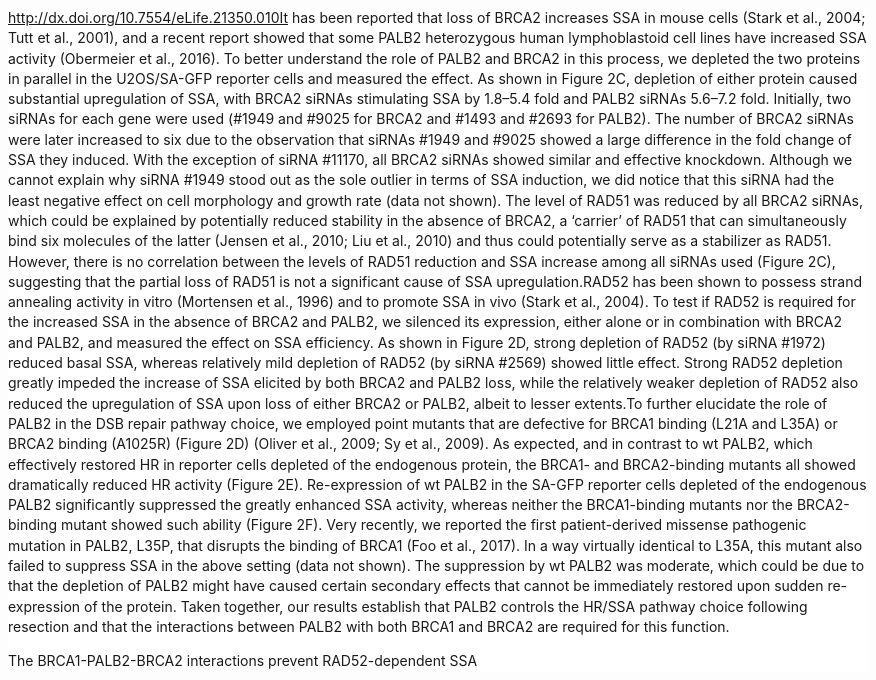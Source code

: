 http://dx.doi.org/10.7554/eLife.21350.010It has been reported that loss of BRCA2 increases SSA in mouse cells (Stark et al., 2004; Tutt et al., 2001), and a recent report showed that some PALB2 heterozygous human lymphoblastoid cell lines have increased SSA activity (Obermeier et al., 2016). To better understand the role of PALB2 and BRCA2 in this process, we depleted the two proteins in parallel in the U2OS/SA-GFP reporter cells and measured the effect. As shown in Figure 2C, depletion of either protein caused substantial upregulation of SSA, with BRCA2 siRNAs stimulating SSA by 1.8–5.4 fold and PALB2 siRNAs 5.6–7.2 fold. Initially, two siRNAs for each gene were used (#1949 and #9025 for BRCA2 and #1493 and #2693 for PALB2). The number of BRCA2 siRNAs were later increased to six due to the observation that siRNAs #1949 and #9025 showed a large difference in the fold change of SSA they induced. With the exception of siRNA #11170, all BRCA2 siRNAs showed similar and effective knockdown. Although we cannot explain why siRNA #1949 stood out as the sole outlier in terms of SSA induction, we did notice that this siRNA had the least negative effect on cell morphology and growth rate (data not shown). The level of RAD51 was reduced by all BRCA2 siRNAs, which could be explained by potentially reduced stability in the absence of BRCA2, a ‘carrier’ of RAD51 that can simultaneously bind six molecules of the latter (Jensen et al., 2010; Liu et al., 2010) and thus could potentially serve as a stabilizer as RAD51. However, there is no correlation between the levels of RAD51 reduction and SSA increase among all siRNAs used (Figure 2C), suggesting that the partial loss of RAD51 is not a significant cause of SSA upregulation.RAD52 has been shown to possess strand annealing activity in vitro (Mortensen et al., 1996) and to promote SSA in vivo (Stark et al., 2004). To test if RAD52 is required for the increased SSA in the absence of BRCA2 and PALB2, we silenced its expression, either alone or in combination with BRCA2 and PALB2, and measured the effect on SSA efficiency. As shown in Figure 2D, strong depletion of RAD52 (by siRNA #1972) reduced basal SSA, whereas relatively mild depletion of RAD52 (by siRNA #2569) showed little effect. Strong RAD52 depletion greatly impeded the increase of SSA elicited by both BRCA2 and PALB2 loss, while the relatively weaker depletion of RAD52 also reduced the upregulation of SSA upon loss of either BRCA2 or PALB2, albeit to lesser extents.To further elucidate the role of PALB2 in the DSB repair pathway choice, we employed point mutants that are defective for BRCA1 binding (L21A and L35A) or BRCA2 binding (A1025R) (Figure 2D) (Oliver et al., 2009; Sy et al., 2009). As expected, and in contrast to wt PALB2, which effectively restored HR in reporter cells depleted of the endogenous protein, the BRCA1- and BRCA2-binding mutants all showed dramatically reduced HR activity (Figure 2E). Re-expression of wt PALB2 in the SA-GFP reporter cells depleted of the endogenous PALB2 significantly suppressed the greatly enhanced SSA activity, whereas neither the BRCA1-binding mutants nor the BRCA2-binding mutant showed such ability (Figure 2F). Very recently, we reported the first patient-derived missense pathogenic mutation in PALB2, L35P, that disrupts the binding of BRCA1 (Foo et al., 2017). In a way virtually identical to L35A, this mutant also failed to suppress SSA in the above setting (data not shown). The suppression by wt PALB2 was moderate, which could be due to that the depletion of PALB2 might have caused certain secondary effects that cannot be immediately restored upon sudden re-expression of the protein. Taken together, our results establish that PALB2 controls the HR/SSA pathway choice following resection and that the interactions between PALB2 with both BRCA1 and BRCA2 are required for this function.

The BRCA1-PALB2-BRCA2 interactions prevent RAD52-dependent SSA
